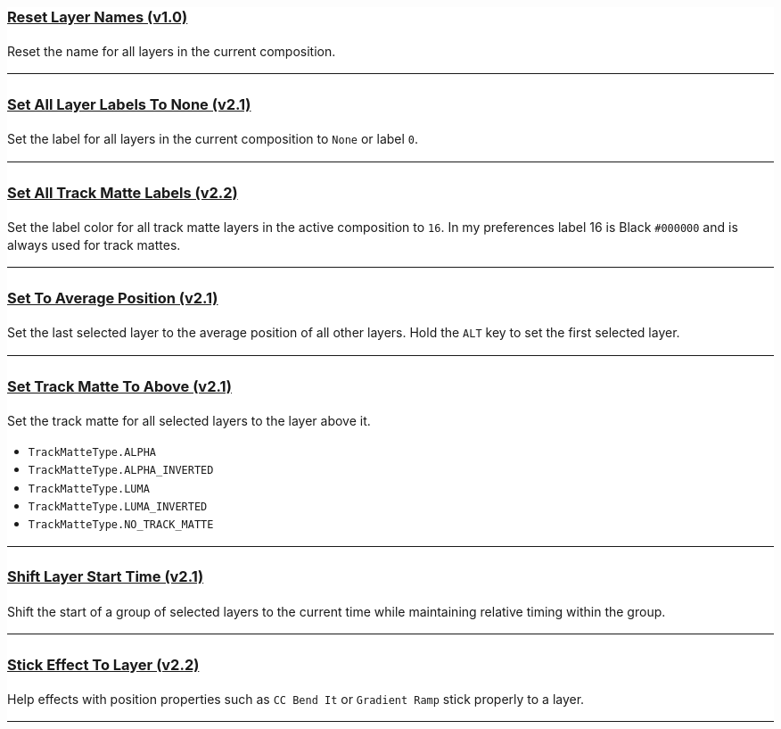 ### [Reset Layer Names (v1.0)](Reset_Layer_Names.jsx)

Reset the name for all layers in the current composition.

---

### [Set All Layer Labels To None (v2.1)](Set_All_Layer_Labels_To_None.jsx)

Set the label for all layers in the current composition to `None` or label `0`.

---

### [Set All Track Matte Labels (v2.2)](Set_All_Track_Matte_Labels.jsx)

Set the label color for all track matte layers in the active composition to `16`. In
my preferences label 16 is Black `#000000` and is always used for track mattes.

---

### [Set To Average Position (v2.1)](Set_To_Average_Position.jsx)

Set the last selected layer to the average position of all other layers. Hold the
`ALT` key to set the first selected layer.

---

### [Set Track Matte To Above (v2.1)](Set_Track_Matte_To_Above.jsx)

Set the track matte for all selected layers to the layer above it.

* `TrackMatteType.ALPHA`
* `TrackMatteType.ALPHA_INVERTED`
* `TrackMatteType.LUMA`
* `TrackMatteType.LUMA_INVERTED`
* `TrackMatteType.NO_TRACK_MATTE`

---

### [Shift Layer Start Time (v2.1)](Shift_Layer_Start_Time.jsx)

Shift the start of a group of selected layers to the current time while maintaining
relative timing within the group.

---

### [Stick Effect To Layer (v2.2)](Stick_Effect_To_Layer.jsx)

Help effects with position properties such as `CC Bend It` or `Gradient Ramp` stick
properly to a layer.

---